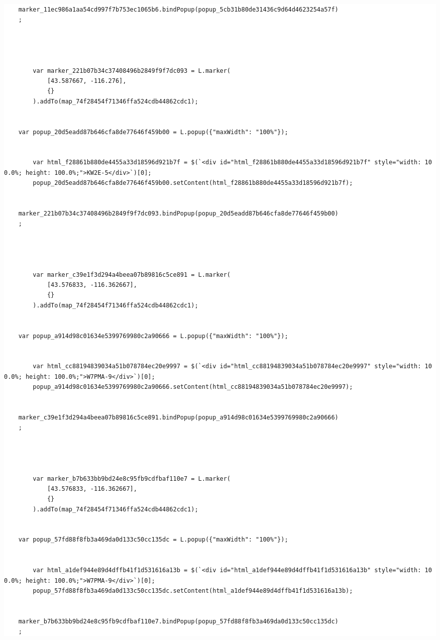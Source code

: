 
        marker_11ec986a1aa54cd997f7b753ec1065b6.bindPopup(popup_5cb31b80de31436c9d64d4623254a57f)
        ;

        
    
    
            var marker_221b07b34c37408496b2849f9f7dc093 = L.marker(
                [43.587667, -116.276],
                {}
            ).addTo(map_74f28454f71346ffa524cdb44862cdc1);
        
    
        var popup_20d5eadd87b646cfa8de77646f459b00 = L.popup({"maxWidth": "100%"});

        
            var html_f28861b880de4455a33d18596d921b7f = $(`<div id="html_f28861b880de4455a33d18596d921b7f" style="width: 100.0%; height: 100.0%;">KW2E-5</div>`)[0];
            popup_20d5eadd87b646cfa8de77646f459b00.setContent(html_f28861b880de4455a33d18596d921b7f);
        

        marker_221b07b34c37408496b2849f9f7dc093.bindPopup(popup_20d5eadd87b646cfa8de77646f459b00)
        ;

        
    
    
            var marker_c39e1f3d294a4beea07b89816c5ce891 = L.marker(
                [43.576833, -116.362667],
                {}
            ).addTo(map_74f28454f71346ffa524cdb44862cdc1);
        
    
        var popup_a914d98c01634e5399769980c2a90666 = L.popup({"maxWidth": "100%"});

        
            var html_cc88194839034a51b078784ec20e9997 = $(`<div id="html_cc88194839034a51b078784ec20e9997" style="width: 100.0%; height: 100.0%;">W7PMA-9</div>`)[0];
            popup_a914d98c01634e5399769980c2a90666.setContent(html_cc88194839034a51b078784ec20e9997);
        

        marker_c39e1f3d294a4beea07b89816c5ce891.bindPopup(popup_a914d98c01634e5399769980c2a90666)
        ;

        
    
    
            var marker_b7b633bb9bd24e8c95fb9cdfbaf110e7 = L.marker(
                [43.576833, -116.362667],
                {}
            ).addTo(map_74f28454f71346ffa524cdb44862cdc1);
        
    
        var popup_57fd88f8fb3a469da0d133c50cc135dc = L.popup({"maxWidth": "100%"});

        
            var html_a1def944e89d4dffb41f1d531616a13b = $(`<div id="html_a1def944e89d4dffb41f1d531616a13b" style="width: 100.0%; height: 100.0%;">W7PMA-9</div>`)[0];
            popup_57fd88f8fb3a469da0d133c50cc135dc.setContent(html_a1def944e89d4dffb41f1d531616a13b);
        

        marker_b7b633bb9bd24e8c95fb9cdfbaf110e7.bindPopup(popup_57fd88f8fb3a469da0d133c50cc135dc)
        ;

        
    